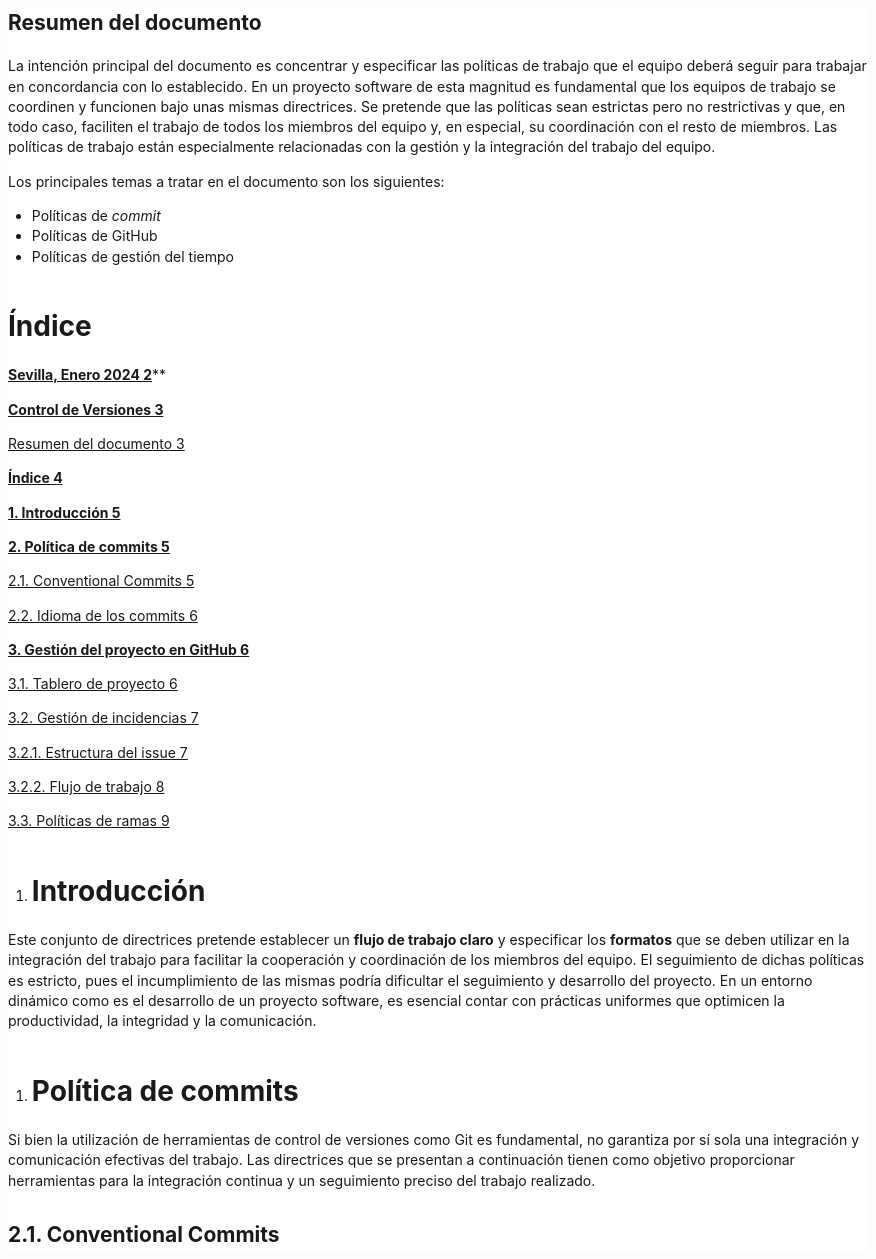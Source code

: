 ## <a name="_lj1qgmxpo5ez"></a>**Resumen del documento**
<a name="_30j0zll"></a>La intención principal del documento es concentrar y especificar las políticas de trabajo que el equipo deberá seguir para trabajar en concordancia con lo establecido. En un proyecto software de esta magnitud es fundamental que los equipos de trabajo se coordinen  y funcionen bajo unas mismas directrices. Se pretende que las políticas sean estrictas pero no restrictivas y que, en todo caso, faciliten el trabajo de todos los miembros del equipo y, en especial, su coordinación con el resto de miembros. Las políticas de trabajo están especialmente relacionadas con la gestión y la integración del trabajo del equipo.

Los principales temas a tratar en el documento son los siguientes:

- Políticas de *commit*
- Políticas de GitHub
- Políticas de gestión del tiempo



# <a name="_1fob9te"></a>
#
#
# <a name="_k51xz950apj4"></a><a name="_ug1jcmvg7r12"></a><a name="_9j8c07fxd5sy"></a>Índice

[**Sevilla, Enero 2024	2**](#_pg8quxt9d0oa)**

[**Control de Versiones	3**](#_z05qqri5g3tk)

[Resumen del documento	3](#_lj1qgmxpo5ez)

[**Índice	4**](#_9j8c07fxd5sy)

[**1. Introducción	5**](#_3znysh7)

[**2. Política de commits	5**](#_tqwj0ctwchnr)

[2.1. Conventional Commits	5](#_tyjcwt)

[2.2. Idioma de los commits	6](#_j1l1qmoevvfq)

[**3. Gestión del proyecto en GitHub	6**](#_qzsn0uchybcq)

[3.1. Tablero de proyecto	6](#_md8kje6or46i)

[3.2. Gestión de incidencias	7](#_48qgm7jv85zy)

[3.2.1. Estructura del issue	7](#_6f42jauyw77b)

[3.2.2. Flujo de trabajo	8](#_11ichl8812fc)

[3.3. Políticas de ramas	9](#_kts97764f7zb)





1. # <a name="_3znysh7"></a> Introducción 
Este conjunto de directrices pretende establecer un **flujo de trabajo claro** y especificar los **formatos** que se deben utilizar en la integración del trabajo para facilitar la cooperación y coordinación de los miembros del equipo. El seguimiento de dichas políticas es estricto, pues el incumplimiento de las mismas podría dificultar el seguimiento y desarrollo del proyecto. En un entorno dinámico como es el desarrollo de un proyecto software, es esencial contar con prácticas uniformes que optimicen la productividad, la integridad y la comunicación.
1. # <a name="_tqwj0ctwchnr"></a> Política de commits
Si bien la utilización de herramientas de control de versiones como Git es fundamental, no garantiza por sí sola una integración y comunicación efectivas del trabajo. Las directrices que se presentan a continuación tienen como objetivo proporcionar herramientas para la integración continua y un seguimiento preciso del trabajo realizado.
## <a name="_tyjcwt"></a>**2.1. Conventional Commits**